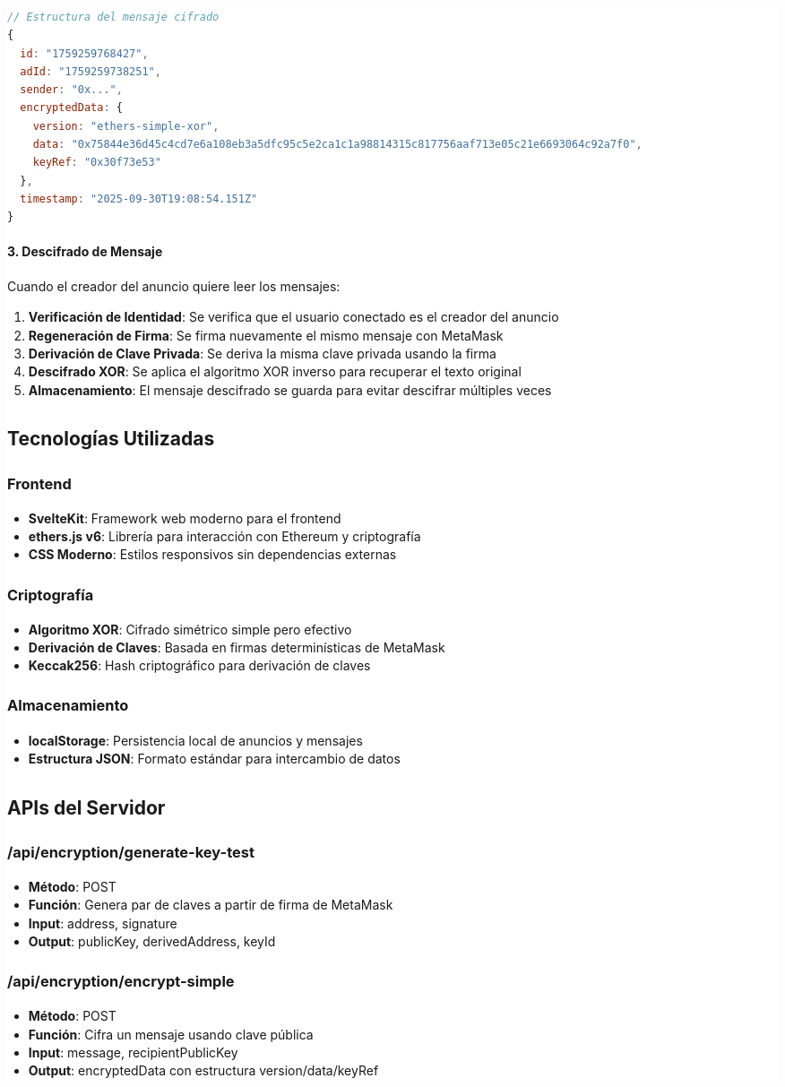 ```javascript
// Estructura del mensaje cifrado
{
  id: "1759259768427",
  adId: "1759259738251",
  sender: "0x...",
  encryptedData: {
    version: "ethers-simple-xor",
    data: "0x75844e36d45c4cd7e6a108eb3a5dfc95c5e2ca1c1a98814315c817756aaf713e05c21e6693064c92a7f0",
    keyRef: "0x30f73e53"
  },
  timestamp: "2025-09-30T19:08:54.151Z"
}
```

#### 3. Descifrado de Mensaje

Cuando el creador del anuncio quiere leer los mensajes:

1. **Verificación de Identidad**: Se verifica que el usuario conectado es el creador del anuncio
2. **Regeneración de Firma**: Se firma nuevamente el mismo mensaje con MetaMask
3. **Derivación de Clave Privada**: Se deriva la misma clave privada usando la firma
4. **Descifrado XOR**: Se aplica el algoritmo XOR inverso para recuperar el texto original
5. **Almacenamiento**: El mensaje descifrado se guarda para evitar descifrar múltiples veces

## Tecnologías Utilizadas

### Frontend
- **SvelteKit**: Framework web moderno para el frontend
- **ethers.js v6**: Librería para interacción con Ethereum y criptografía
- **CSS Moderno**: Estilos responsivos sin dependencias externas

### Criptografía
- **Algoritmo XOR**: Cifrado simétrico simple pero efectivo
- **Derivación de Claves**: Basada en firmas determinísticas de MetaMask
- **Keccak256**: Hash criptográfico para derivación de claves

### Almacenamiento
- **localStorage**: Persistencia local de anuncios y mensajes
- **Estructura JSON**: Formato estándar para intercambio de datos

## APIs del Servidor

### /api/encryption/generate-key-test
- **Método**: POST
- **Función**: Genera par de claves a partir de firma de MetaMask
- **Input**: address, signature
- **Output**: publicKey, derivedAddress, keyId

### /api/encryption/encrypt-simple
- **Método**: POST  
- **Función**: Cifra un mensaje usando clave pública
- **Input**: message, recipientPublicKey
- **Output**: encryptedData con estructura version/data/keyRef
